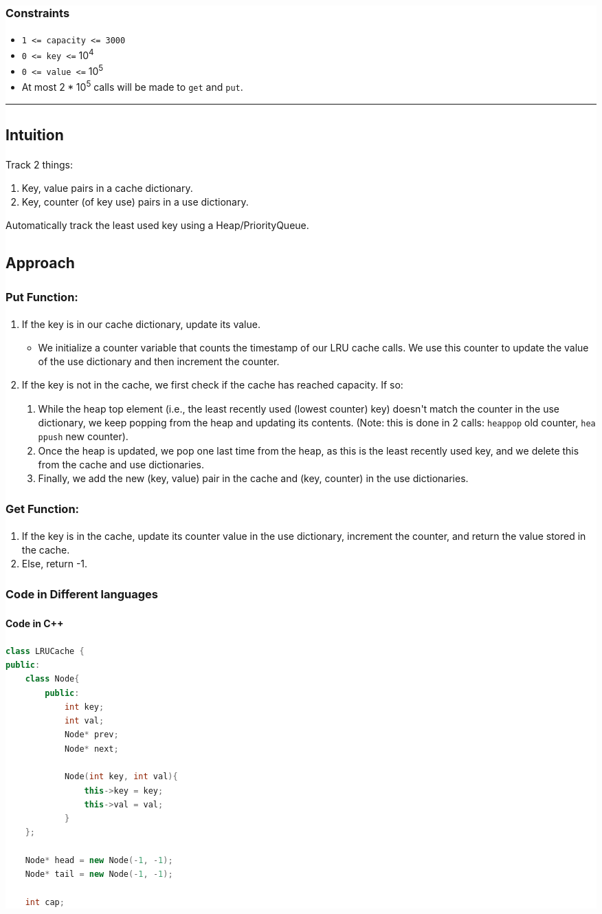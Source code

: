 
### Constraints

- `1 <= capacity <= 3000`
- `0 <= key <=` ${10^{4}}$
- `0 <= value <=` ${10^{5}}$
- At most ${2 * 10^{5}}$ calls will be made to `get` and `put`.

---


## Intuition
Track 2 things:

1. Key, value pairs in a cache dictionary.
2. Key, counter (of key use) pairs in a use dictionary.

Automatically track the least used key using a Heap/PriorityQueue.

## Approach

### Put Function:
1. If the key is in our cache dictionary, update its value.
   - We initialize a counter variable that counts the timestamp of our LRU cache calls. We use this counter to update the value of the use dictionary and then increment the counter.

2. If the key is not in the cache, we first check if the cache has reached capacity. If so:
   1. While the heap top element (i.e., the least recently used (lowest counter) key) doesn't match the counter in the use dictionary, we keep popping from the heap and updating its contents. (Note: this is done in 2 calls: `heappop` old counter, `heappush` new counter).
   2. Once the heap is updated, we pop one last time from the heap, as this is the least recently used key, and we delete this from the cache and use dictionaries.
   3. Finally, we add the new (key, value) pair in the cache and (key, counter) in the use dictionaries.

### Get Function:
1. If the key is in the cache, update its counter value in the use dictionary, increment the counter, and return the value stored in the cache.
2. Else, return -1.


### Code in Different languages
#### Code in C++

```c++
class LRUCache {
public:
    class Node{
        public: 
            int key;
            int val;
            Node* prev;
            Node* next;

            Node(int key, int val){
                this->key = key;
                this->val = val;
            }
    };

    Node* head = new Node(-1, -1);
    Node* tail = new Node(-1, -1);

    int cap;
```